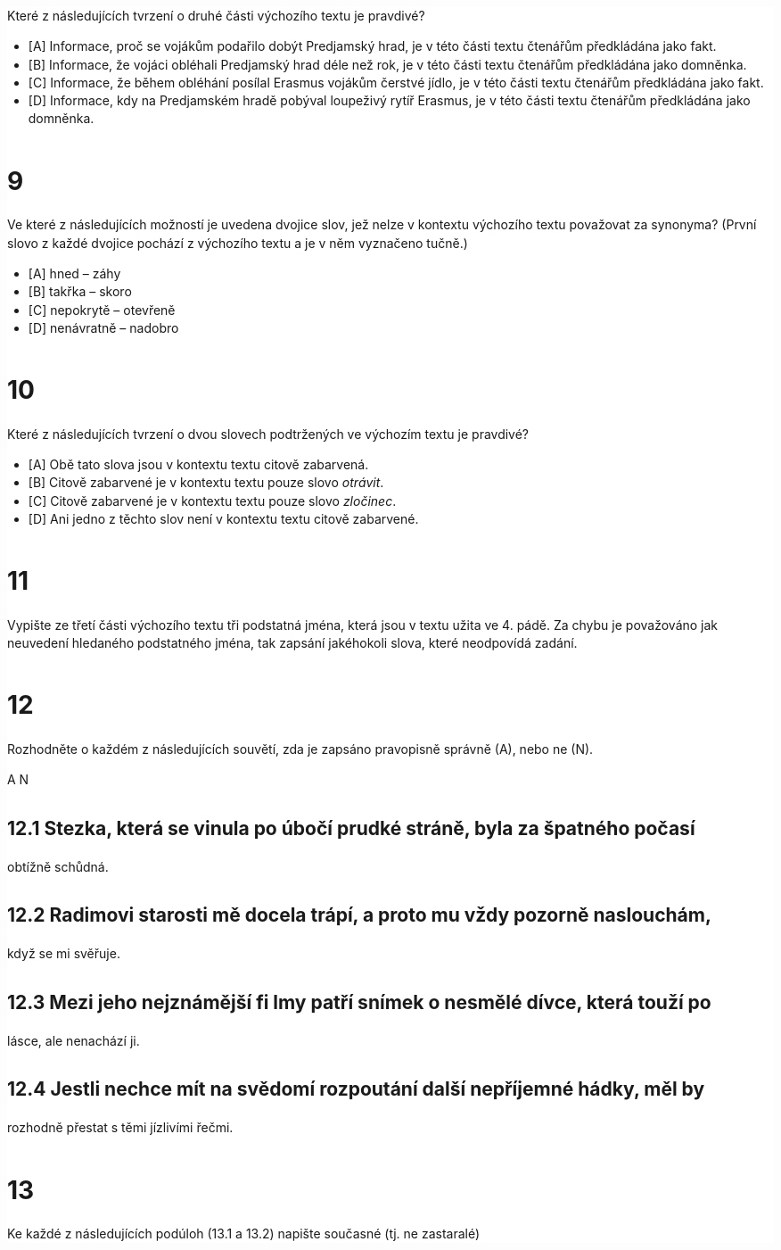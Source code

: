 Které z následujících tvrzení o druhé části výchozího textu je pravdivé?
- [A] Informace, proč se vojákům podařilo dobýt Predjamský hrad, je v této části textu 
čtenářům předkládána jako fakt.
- [B] 
Informace, že vojáci obléhali Predjamský hrad déle než rok, je v této části textu 
čtenářům předkládána jako domněnka.
- [C] Informace, že během obléhání posílal Erasmus vojákům čerstvé jídlo, je v této 
části textu čtenářům předkládána jako fakt.
- [D] Informace, kdy na Predjamském hradě pobýval loupeživý rytíř Erasmus, je v této 
části textu čtenářům předkládána jako domněnka.
# 9 
Ve které z následujících možností je uvedena dvojice slov, jež nelze v kontextu 
výchozího textu považovat za synonyma?
(První slovo z každé dvojice pochází z výchozího textu a je v něm vyznačeno tučně.)
- [A] hned – záhy
- [B] 
takřka – skoro
- [C] nepokrytě – otevřeně
- [D] nenávratně – nadobro
# 10 
Které z následujících tvrzení o dvou slovech podtržených ve výchozím textu je 
pravdivé?
- [A] Obě tato slova jsou v kontextu textu citově zabarvená.
- [B] 
Citově zabarvené je v kontextu textu pouze slovo *otrávit*.
- [C] Citově zabarvené je v kontextu textu pouze slovo *zločinec*.
- [D] Ani jedno z těchto slov není v kontextu textu citově zabarvené.
# 11 
Vypište ze třetí části výchozího textu tři podstatná jména, která jsou v textu 
užita ve 4. pádě.
Za chybu je považováno jak neuvedení hledaného podstatného jména, tak zapsání 
jakéhokoli slova, které neodpovídá zadání.
# 12 
Rozhodněte o každém z následujících souvětí, zda je zapsáno pravopisně 
správně (A), nebo ne (N).
 
A 
N
## 12.1 Stezka, která se vinula po úbočí prudké stráně, byla za špatného počasí 
obtížně schůdná. 
## 12.2 Radimovi starosti mě docela trápí, a proto mu vždy pozorně naslouchám, 
když se mi svěřuje. 
## 12.3 Mezi jeho nejznámější fi lmy patří snímek o nesmělé dívce, která touží po 
lásce, ale nenachází ji. 
## 12.4 Jestli nechce mít na svědomí rozpoutání další nepříjemné hádky, měl by 
rozhodně přestat s těmi jízlivími řečmi. 
# 13 
Ke každé z následujících podúloh (13.1 a 13.2) napište současné (tj. ne zastaralé) 